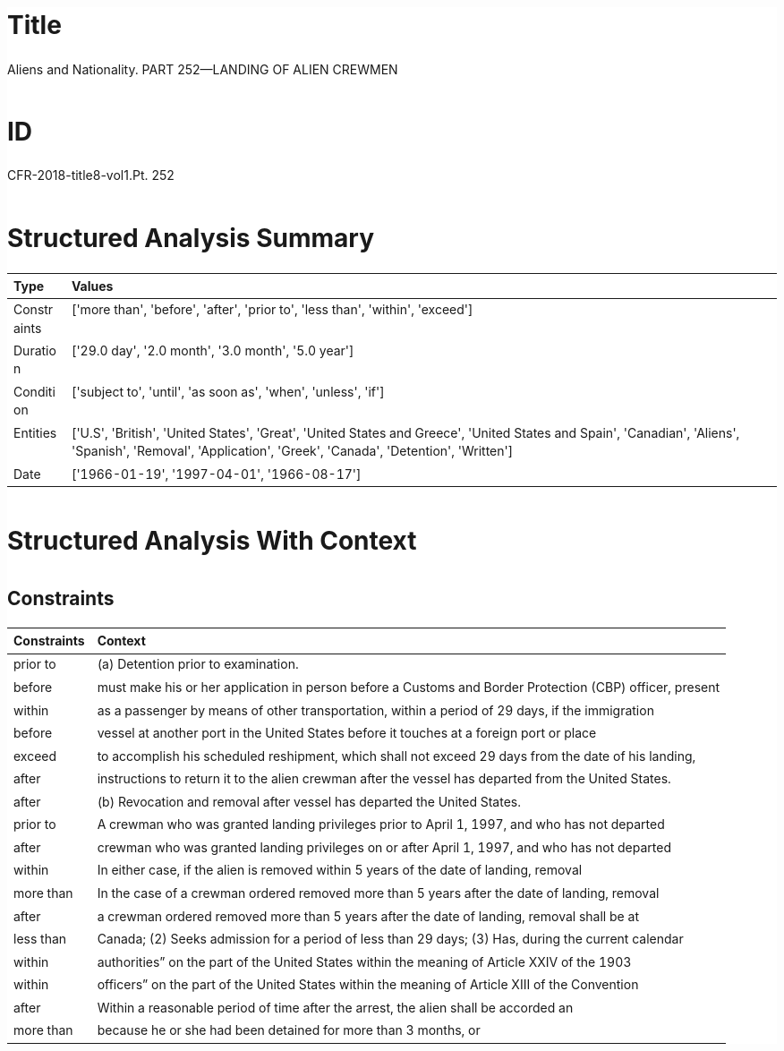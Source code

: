 # Title

 Aliens and Nationality. PART 252—LANDING OF ALIEN CREWMEN


# ID

 CFR-2018-title8-vol1.Pt. 252


# Structured Analysis Summary

| Type        | Values                                                                                                                                                                                                    |
|:------------|:----------------------------------------------------------------------------------------------------------------------------------------------------------------------------------------------------------|
| Constraints | ['more than', 'before', 'after', 'prior to', 'less than', 'within', 'exceed']                                                                                                                             |
| Duration    | ['29.0 day', '2.0 month', '3.0 month', '5.0 year']                                                                                                                                                        |
| Condition   | ['subject to', 'until', 'as soon as', 'when', 'unless', 'if']                                                                                                                                             |
| Entities    | ['U.S', 'British', 'United States', 'Great', 'United States and Greece', 'United States and Spain', 'Canadian', 'Aliens', 'Spanish', 'Removal', 'Application', 'Greek', 'Canada', 'Detention', 'Written'] |
| Date        | ['1966-01-19', '1997-04-01', '1966-08-17']                                                                                                                                                                |


# Structured Analysis With Context

 


## Constraints

| Constraints   | Context                                                                                                    |
|:--------------|:-----------------------------------------------------------------------------------------------------------|
| prior to      | (a) Detention  prior to  examination.                                                                      |
| before        | must make his or her application in person before a Customs and Border Protection (CBP) officer, present   |
| within        | as a passenger by means of other transportation, within a period of 29 days, if the immigration            |
| before        | vessel at another port in the United States before it touches at a foreign port or place                   |
| exceed        | to accomplish his scheduled reshipment, which shall not exceed 29 days from the date of his landing,       |
| after         | instructions to return it to the alien crewman after  the vessel has departed from the United States.      |
| after         | (b) Revocation and removal  after  vessel has departed the United States.                                  |
| prior to      | A crewman who was granted landing privileges  prior to April 1, 1997, and who has not departed             |
| after         | crewman who was granted landing privileges on or after April 1, 1997, and who has not departed             |
| within        | In either case, if the alien is removed  within 5 years of the date of landing, removal                    |
| more than     | In the case of a crewman ordered removed  more than 5 years after the date of landing, removal             |
| after         | a crewman ordered removed more than 5 years after the date of landing, removal shall be at                 |
| less than     | Canada; (2) Seeks admission for a period of less than 29 days; (3) Has, during the current calendar        |
| within        | authorities&#8221; on the part of the United States within the meaning of Article XXIV of the 1903         |
| within        | officers&#8221; on the part of the United States within the meaning of Article XIII of the Convention      |
| after         | Within a reasonable period of time  after the arrest, the alien shall be accorded an                       |
| more than     | because he or she had been detained for more than  3 months, or                                            |